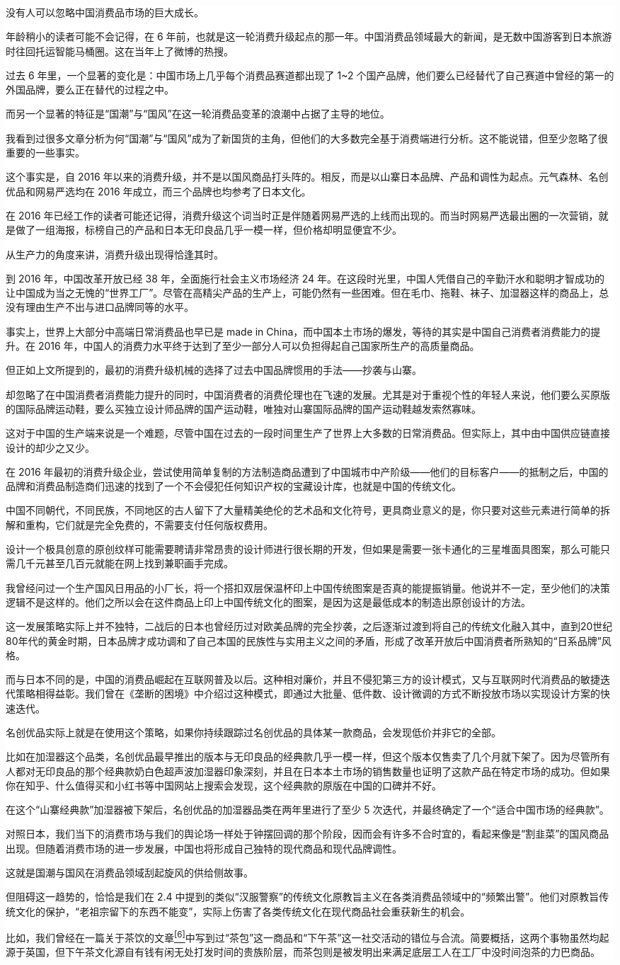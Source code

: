 没有人可以忽略中国消费品市场的巨大成长。

年龄稍小的读者可能不会记得，在 6 年前，也就是这一轮消费升级起点的那一年。中国消费品领域最大的新闻，是无数中国游客到日本旅游时往回托运智能马桶圈。这在当年上了微博的热搜。

过去 6 年里，一个显著的变化是：中国市场上几乎每个消费品赛道都出现了 1~2 个国产品牌，他们要么已经替代了自己赛道中曾经的第一的外国品牌，要么正在替代的过程之中。

而另一个显著的特征是“国潮”与“国风”在这一轮消费品变革的浪潮中占据了主导的地位。

我看到过很多文章分析为何“国潮”与“国风”成为了新国货的主角，但他们的大多数完全基于消费端进行分析。这不能说错，但至少忽略了很重要的一些事实。

这个事实是，自 2016 年以来的消费升级，并不是以国风商品打头阵的。相反，而是以山寨日本品牌、产品和调性为起点。元气森林、名创优品和网易严选均在 2016 年成立，而三个品牌也均参考了日本文化。

在 2016 年已经工作的读者可能还记得，消费升级这个词当时正是伴随着网易严选的上线而出现的。而当时网易严选最出圈的一次营销，就是做了一组海报，标榜自己的产品和日本无印良品几乎一模一样，但价格却明显便宜不少。

从生产力的角度来讲，消费升级出现得恰逢其时。

到 2016 年，中国改革开放已经 38 年，全面施行社会主义市场经济 24 年。在这段时光里，中国人凭借自己的辛勤汗水和聪明才智成功的让中国成为当之无愧的“世界工厂”。尽管在高精尖产品的生产上，可能仍然有一些困难。但在毛巾、拖鞋、袜子、加湿器这样的商品上，总没有理由生产不出与进口品牌同等的水平。

事实上，世界上大部分中高端日常消费品也早已是 made in China，而中国本土市场的爆发，等待的其实是中国自己消费者消费能力的提升。在 2016 年，中国人的消费力水平终于达到了至少一部分人可以负担得起自己国家所生产的高质量商品。

但正如上文所提到的，最初的消费升级机械的选择了过去中国品牌惯用的手法——抄袭与山寨。

却忽略了在中国消费者消费能力提升的同时，中国消费者的消费伦理也在飞速的发展。尤其是对于重视个性的年轻人来说，他们要么买原版的国际品牌运动鞋，要么买独立设计师品牌的国产运动鞋，唯独对山寨国际品牌的国产运动鞋越发索然寡味。

这对于中国的生产端来说是一个难题，尽管中国在过去的一段时间里生产了世界上大多数的日常消费品。但实际上，其中由中国供应链直接设计的却少之又少。

在 2016 年最初的消费升级企业，尝试使用简单复制的方法制造商品遭到了中国城市中产阶级——他们的目标客户——的抵制之后，中国的品牌和消费品制造商们迅速的找到了一个不会侵犯任何知识产权的宝藏设计库，也就是中国的传统文化。

中国不同朝代，不同民族，不同地区的古人留下了大量精美绝伦的艺术品和文化符号，更具商业意义的是，你只要对这些元素进行简单的拆解和重构，它们就是完全免费的，不需要支付任何版权费用。

设计一个极具创意的原创纹样可能需要聘请非常昂贵的设计师进行很长期的开发，但如果是需要一张卡通化的三星堆面具图案，那么可能只需几千元甚至几百元就能在网上找到兼职画手完成。

我曾经问过一个生产国风日用品的小厂长，将一个搭扣双层保温杯印上中国传统图案是否真的能提振销量。他说并不一定，至少他们的决策逻辑不是这样的。他们之所以会在这件商品上印上中国传统文化的图案，是因为这是最低成本的制造出原创设计的方法。

这一发展策略实际上并不独特，二战后的日本也曾经历过对欧美品牌的完全抄袭，之后逐渐过渡到将自己的传统文化融入其中，直到20世纪80年代的黄金时期，日本品牌才成功调和了自己本国的民族性与实用主义之间的矛盾，形成了改革开放后中国消费者所熟知的“日系品牌”风格。

而与日本不同的是，中国的消费品崛起在互联网普及以后。这种相对廉价，并且不侵犯第三方的设计模式，又与互联网时代消费品的敏捷迭代策略相得益彰。我们曾在《垄断的困境》中介绍过这种模式，即通过大批量、低件数、设计微调的方式不断投放市场以实现设计方案的快速迭代。

名创优品实际上就是在使用这个策略，如果你持续跟踪过名创优品的具体某一款商品，会发现低价并非它的全部。

比如在加湿器这个品类，名创优品最早推出的版本与无印良品的经典款几乎一模一样，但这个版本仅售卖了几个月就下架了。因为尽管所有人都对无印良品的那个经典款奶白色超声波加湿器印象深刻，并且在日本本土市场的销售数量也证明了这款产品在特定市场的成功。但如果你在知乎、什么值得买和小红书等中国网站上搜索会发现，这个经典款的原版在中国的口碑并不好。

在这个“山寨经典款”加湿器被下架后，名创优品的加湿器品类在两年里进行了至少 5 次迭代，并最终确定了一个“适合中国市场的经典款”。

对照日本，我们当下的消费市场与我们的舆论场一样处于钟摆回调的那个阶段，因而会有许多不合时宜的，看起来像是“割韭菜”的国风商品出现。但随着消费市场的进一步发展，中国也将形成自己独特的现代商品和现代品牌调性。

这就是国潮与国风在消费品领域刮起旋风的供给侧故事。

但阻碍这一趋势的，恰恰是我们在 2.4 中提到的类似“汉服警察”的传统文化原教旨主义在各类消费品领域中的“频繁出警”。他们对原教旨传统文化的保护，“老祖宗留下的东西不能变”，实际上伤害了各类传统文化在现代商品社会重获新生的机会。

比如，我们曾经在一篇关于茶饮的文章[<sup>[6]</sup>](https://1q43.blog/post/782#cite06)中写到过“茶包”这一商品和“下午茶”这一社交活动的错位与合流。简要概括，这两个事物虽然均起源于英国，但下午茶文化源自有钱有闲无处打发时间的贵族阶层，而茶包则是被发明出来满足底层工人在工厂中没时间泡茶的力巴商品。
